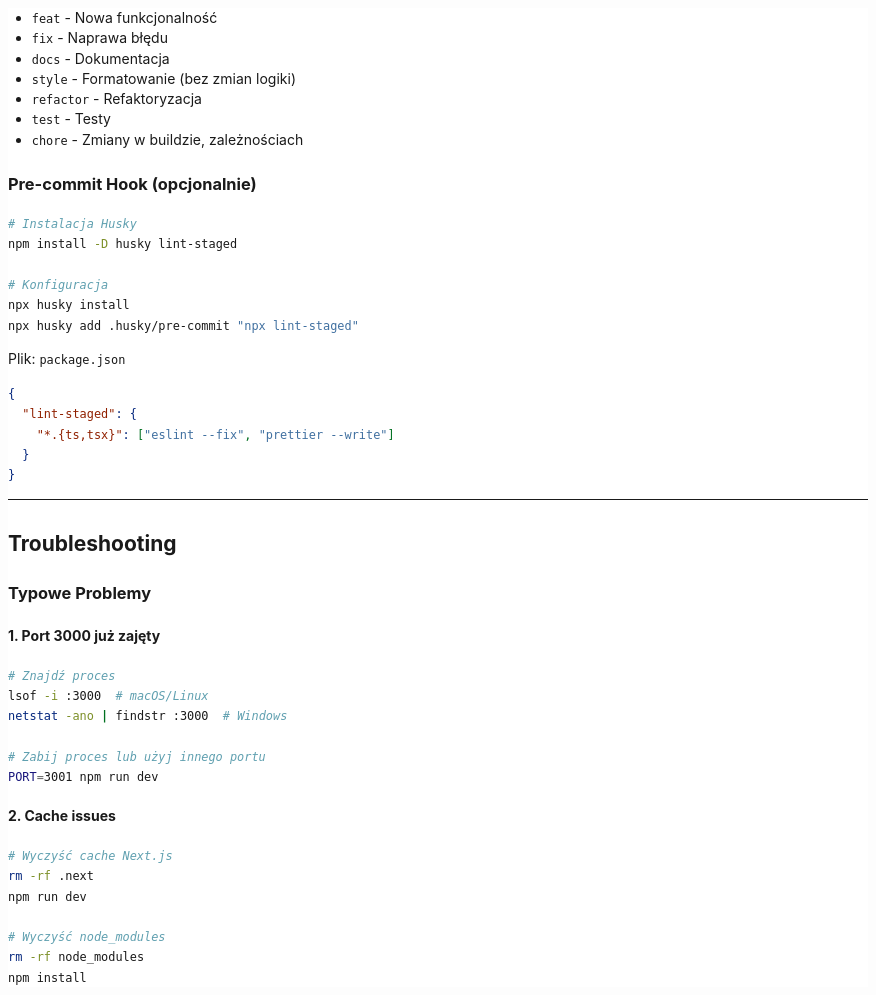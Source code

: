 - `feat` - Nowa funkcjonalność
- `fix` - Naprawa błędu
- `docs` - Dokumentacja
- `style` - Formatowanie (bez zmian logiki)
- `refactor` - Refaktoryzacja
- `test` - Testy
- `chore` - Zmiany w buildzie, zależnościach

### Pre-commit Hook (opcjonalnie)

```bash
# Instalacja Husky
npm install -D husky lint-staged

# Konfiguracja
npx husky install
npx husky add .husky/pre-commit "npx lint-staged"
```

Plik: `package.json`

```json
{
  "lint-staged": {
    "*.{ts,tsx}": ["eslint --fix", "prettier --write"]
  }
}
```

---

## Troubleshooting

### Typowe Problemy

#### 1. Port 3000 już zajęty

```bash
# Znajdź proces
lsof -i :3000  # macOS/Linux
netstat -ano | findstr :3000  # Windows

# Zabij proces lub użyj innego portu
PORT=3001 npm run dev
```

#### 2. Cache issues

```bash
# Wyczyść cache Next.js
rm -rf .next
npm run dev

# Wyczyść node_modules
rm -rf node_modules
npm install
```
